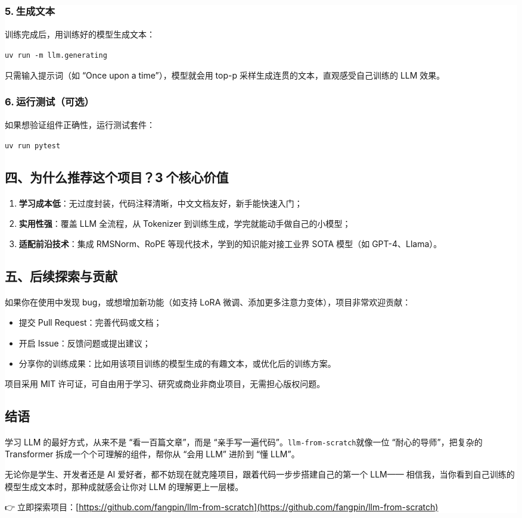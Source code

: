 ### 5. 生成文本

训练完成后，用训练好的模型生成文本：

```
uv run -m llm.generating
```

只需输入提示词（如 “Once upon a time”），模型就会用 top-p 采样生成连贯的文本，直观感受自己训练的 LLM 效果。

### 6. 运行测试（可选）

如果想验证组件正确性，运行测试套件：

```
uv run pytest
```

## 四、为什么推荐这个项目？3 个核心价值

1. **学习成本低**：无过度封装，代码注释清晰，中文文档友好，新手能快速入门；

2. **实用性强**：覆盖 LLM 全流程，从 Tokenizer 到训练生成，学完就能动手做自己的小模型；

3. **适配前沿技术**：集成 RMSNorm、RoPE 等现代技术，学到的知识能对接工业界 SOTA 模型（如 GPT-4、Llama）。

## 五、后续探索与贡献

如果你在使用中发现 bug，或想增加新功能（如支持 LoRA 微调、添加更多注意力变体），项目非常欢迎贡献：

* 提交 Pull Request：完善代码或文档；

* 开启 Issue：反馈问题或提出建议；

* 分享你的训练成果：比如用该项目训练的模型生成的有趣文本，或优化后的训练方案。

项目采用 MIT 许可证，可自由用于学习、研究或商业非商业项目，无需担心版权问题。

## 结语

学习 LLM 的最好方式，从来不是 “看一百篇文章”，而是 “亲手写一遍代码”。`llm-from-scratch`就像一位 “耐心的导师”，把复杂的 Transformer 拆成一个个可理解的组件，帮你从 “会用 LLM” 进阶到 “懂 LLM”。

无论你是学生、开发者还是 AI 爱好者，都不妨现在就克隆项目，跟着代码一步步搭建自己的第一个 LLM—— 相信我，当你看到自己训练的模型生成文本时，那种成就感会让你对 LLM 的理解更上一层楼。

👉 立即探索项目：[https://github.com/fangpin/llm-from-scratch](https://github.com/fangpin/llm-from-scratch)

